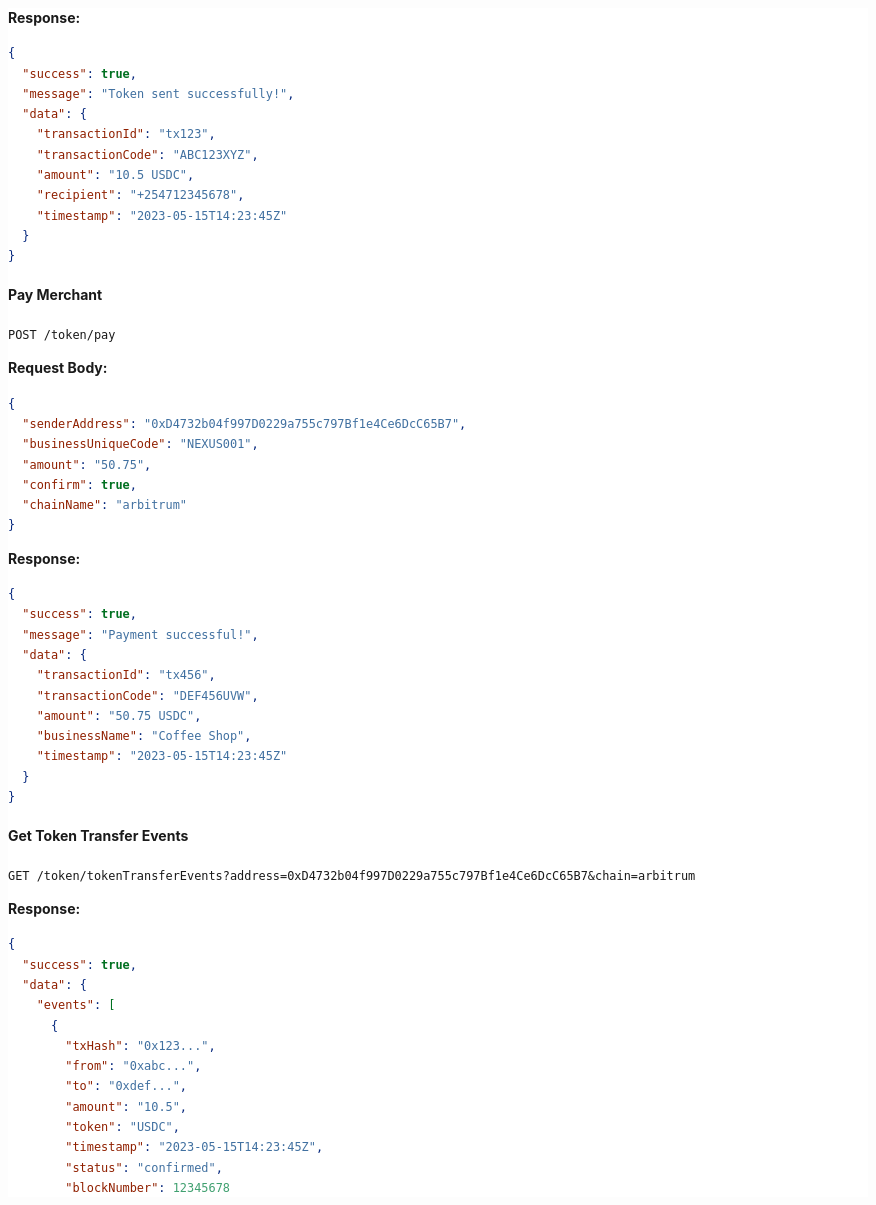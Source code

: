 **Response:**
```json
{
  "success": true,
  "message": "Token sent successfully!",
  "data": {
    "transactionId": "tx123",
    "transactionCode": "ABC123XYZ",
    "amount": "10.5 USDC",
    "recipient": "+254712345678",
    "timestamp": "2023-05-15T14:23:45Z"
  }
}
```

#### Pay Merchant

```
POST /token/pay
```

**Request Body:**
```json
{
  "senderAddress": "0xD4732b04f997D0229a755c797Bf1e4Ce6DcC65B7",
  "businessUniqueCode": "NEXUS001",
  "amount": "50.75",
  "confirm": true,
  "chainName": "arbitrum"
}
```

**Response:**
```json
{
  "success": true,
  "message": "Payment successful!",
  "data": {
    "transactionId": "tx456",
    "transactionCode": "DEF456UVW",
    "amount": "50.75 USDC",
    "businessName": "Coffee Shop",
    "timestamp": "2023-05-15T14:23:45Z"
  }
}
```

#### Get Token Transfer Events

```
GET /token/tokenTransferEvents?address=0xD4732b04f997D0229a755c797Bf1e4Ce6DcC65B7&chain=arbitrum
```

**Response:**
```json
{
  "success": true,
  "data": {
    "events": [
      {
        "txHash": "0x123...",
        "from": "0xabc...",
        "to": "0xdef...",
        "amount": "10.5",
        "token": "USDC",
        "timestamp": "2023-05-15T14:23:45Z",
        "status": "confirmed",
        "blockNumber": 12345678
```